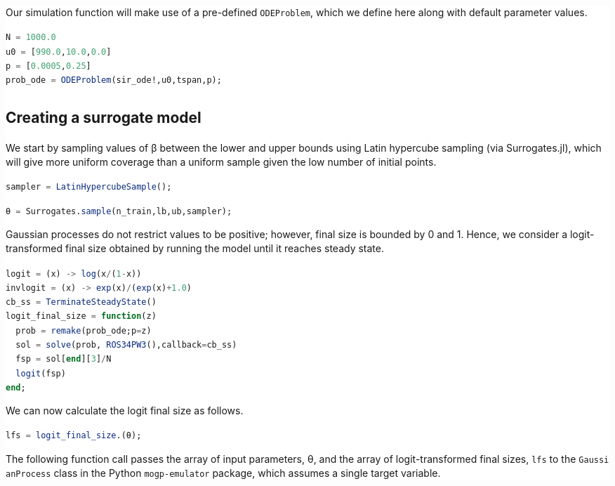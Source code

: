 Our simulation function will make use of a pre-defined `ODEProblem`, which we define here along with default parameter values.

```julia
N = 1000.0
u0 = [990.0,10.0,0.0]
p = [0.0005,0.25]
prob_ode = ODEProblem(sir_ode!,u0,tspan,p);
```




## Creating a surrogate model

We start by sampling values of β between the lower and upper bounds using Latin hypercube sampling (via Surrogates.jl), which will give more uniform coverage than a uniform sample given the low number of initial points.

```julia
sampler = LatinHypercubeSample();
```


```julia
θ = Surrogates.sample(n_train,lb,ub,sampler);
```




Gaussian processes do not restrict values to be positive; however, final size is bounded by 0 and 1. Hence, we consider a logit-transformed final size obtained by running the model until it reaches steady state.

```julia
logit = (x) -> log(x/(1-x))
invlogit = (x) -> exp(x)/(exp(x)+1.0)
cb_ss = TerminateSteadyState()
logit_final_size = function(z)
  prob = remake(prob_ode;p=z)
  sol = solve(prob, ROS34PW3(),callback=cb_ss)
  fsp = sol[end][3]/N
  logit(fsp)
end;
```




We can now calculate the logit final size as follows.

```julia
lfs = logit_final_size.(θ);
```




The following function call passes the array of input parameters, θ, and the array of logit-transformed final sizes, `lfs` to the `GaussianProcess` class in the Python `mogp-emulator` package, which assumes a single target variable.
